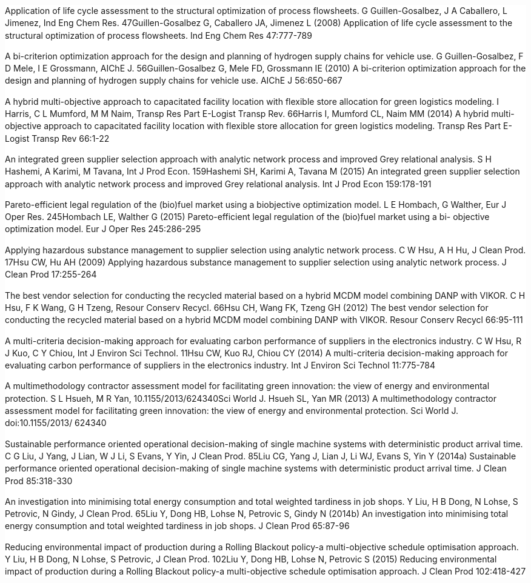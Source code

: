 Application of life cycle assessment to the structural optimization of process flowsheets. G Guillen-Gosalbez, J A Caballero, L Jimenez, Ind Eng Chem Res. 47Guillen-Gosalbez G, Caballero JA, Jimenez L (2008) Application of life cycle assessment to the structural optimization of process flowsheets. Ind Eng Chem Res 47:777-789

A bi-criterion optimization approach for the design and planning of hydrogen supply chains for vehicle use. G Guillen-Gosalbez, F D Mele, I E Grossmann, AIChE J. 56Guillen-Gosalbez G, Mele FD, Grossmann IE (2010) A bi-criterion optimization approach for the design and planning of hydrogen supply chains for vehicle use. AIChE J 56:650-667

A hybrid multi-objective approach to capacitated facility location with flexible store allocation for green logistics modeling. I Harris, C L Mumford, M M Naim, Transp Res Part E-Logist Transp Rev. 66Harris I, Mumford CL, Naim MM (2014) A hybrid multi-objective approach to capacitated facility location with flexible store allocation for green logistics modeling. Transp Res Part E-Logist Transp Rev 66:1-22

An integrated green supplier selection approach with analytic network process and improved Grey relational analysis. S H Hashemi, A Karimi, M Tavana, Int J Prod Econ. 159Hashemi SH, Karimi A, Tavana M (2015) An integrated green supplier selection approach with analytic network process and improved Grey relational analysis. Int J Prod Econ 159:178-191

Pareto-efficient legal regulation of the (bio)fuel market using a biobjective optimization model. L E Hombach, G Walther, Eur J Oper Res. 245Hombach LE, Walther G (2015) Pareto-efficient legal regulation of the (bio)fuel market using a bi- objective optimization model. Eur J Oper Res 245:286-295

Applying hazardous substance management to supplier selection using analytic network process. C W Hsu, A H Hu, J Clean Prod. 17Hsu CW, Hu AH (2009) Applying hazardous substance management to supplier selection using analytic network process. J Clean Prod 17:255-264

The best vendor selection for conducting the recycled material based on a hybrid MCDM model combining DANP with VIKOR. C H Hsu, F K Wang, G H Tzeng, Resour Conserv Recycl. 66Hsu CH, Wang FK, Tzeng GH (2012) The best vendor selection for conducting the recycled material based on a hybrid MCDM model combining DANP with VIKOR. Resour Conserv Recycl 66:95-111

A multi-criteria decision-making approach for evaluating carbon performance of suppliers in the electronics industry. C W Hsu, R J Kuo, C Y Chiou, Int J Environ Sci Technol. 11Hsu CW, Kuo RJ, Chiou CY (2014) A multi-criteria decision-making approach for evaluating carbon performance of suppliers in the electronics industry. Int J Environ Sci Technol 11:775-784

A multimethodology contractor assessment model for facilitating green innovation: the view of energy and environmental protection. S L Hsueh, M R Yan, 10.1155/2013/624340Sci World J. Hsueh SL, Yan MR (2013) A multimethodology contractor assessment model for facilitating green innovation: the view of energy and environmental protection. Sci World J. doi:10.1155/2013/ 624340

Sustainable performance oriented operational decision-making of single machine systems with deterministic product arrival time. C G Liu, J Yang, J Lian, W J Li, S Evans, Y Yin, J Clean Prod. 85Liu CG, Yang J, Lian J, Li WJ, Evans S, Yin Y (2014a) Sustainable performance oriented operational decision-making of single machine systems with deterministic product arrival time. J Clean Prod 85:318-330

An investigation into minimising total energy consumption and total weighted tardiness in job shops. Y Liu, H B Dong, N Lohse, S Petrovic, N Gindy, J Clean Prod. 65Liu Y, Dong HB, Lohse N, Petrovic S, Gindy N (2014b) An investigation into minimising total energy consumption and total weighted tardiness in job shops. J Clean Prod 65:87-96

Reducing environmental impact of production during a Rolling Blackout policy-a multi-objective schedule optimisation approach. Y Liu, H B Dong, N Lohse, S Petrovic, J Clean Prod. 102Liu Y, Dong HB, Lohse N, Petrovic S (2015) Reducing environmental impact of production during a Rolling Blackout policy-a multi-objective schedule optimisation approach. J Clean Prod 102:418-427
